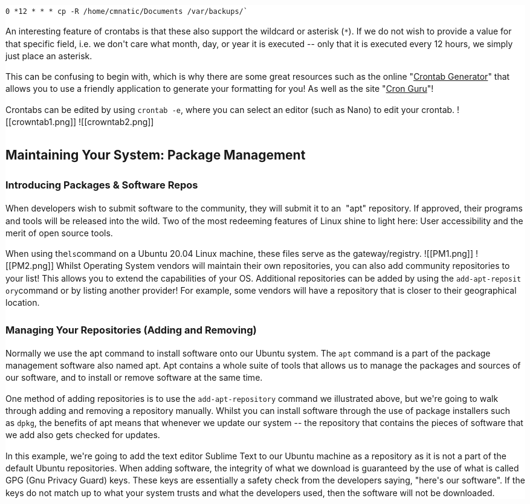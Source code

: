 ```shell
0 *12 * * * cp -R /home/cmnatic/Documents /var/backups/`
```
An interesting feature of crontabs is that these also support the wildcard or asterisk (`*`). If we do not wish to provide a value for that specific field, i.e. we don't care what month, day, or year it is executed -- only that it is executed every 12 hours, we simply just place an asterisk.

This can be confusing to begin with, which is why there are some great resources such as the online "[Crontab Generator](https://crontab-generator.org/)" that allows you to use a friendly application to generate your formatting for you! As well as the site "[Cron Guru](https://crontab.guru/)"!

Crontabs can be edited by using `crontab -e`, where you can select an editor (such as Nano) to edit your crontab.
![[crowntab1.png]]
![[crowntab2.png]]

## Maintaining Your System: Package Management
### Introducing Packages & Software Repos
When developers wish to submit software to the community, they will submit it to an  "apt" repository. If approved, their programs and tools will be released into the wild. Two of the most redeeming features of Linux shine to light here: User accessibility and the merit of open source tools.

When using the`ls`command on a Ubuntu 20.04 Linux machine, these files serve as the gateway/registry.
![[PM1.png]]
![[PM2.png]]
Whilst Operating System vendors will maintain their own repositories, you can also add community repositories to your list! This allows you to extend the capabilities of your OS. Additional repositories can be added by using the `add-apt-repository`command or by listing another provider! For example, some vendors will have a repository that is closer to their geographical location.

### Managing Your Repositories (Adding and Removing)
Normally we use the apt command to install software onto our Ubuntu system. The `apt` command is a part of the package management software also named apt. Apt contains a whole suite of tools that allows us to manage the packages and sources of our software, and to install or remove software at the same time.

One method of adding repositories is to use the `add-apt-repository` command we illustrated above, but we're going to walk through adding and removing a repository manually. Whilst you can install software through the use of package installers such as `dpkg`, the benefits of apt means that whenever we update our system -- the repository that contains the pieces of software that we add also gets checked for updates. 

In this example, we're going to add the text editor Sublime Text to our Ubuntu machine as a repository as it is not a part of the default Ubuntu repositories. When adding software, the integrity of what we download is guaranteed by the use of what is called GPG (Gnu Privacy Guard) keys. These keys are essentially a safety check from the developers saying, "here's our software". If the keys do not match up to what your system trusts and what the developers used, then the software will not be downloaded.
